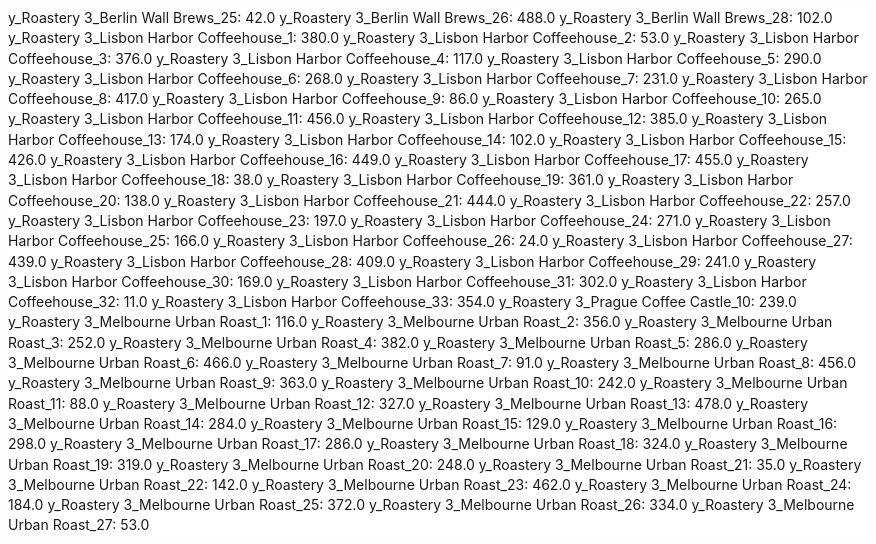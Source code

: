 y_Roastery 3_Berlin Wall Brews_25: 42.0
y_Roastery 3_Berlin Wall Brews_26: 488.0
y_Roastery 3_Berlin Wall Brews_28: 102.0
y_Roastery 3_Lisbon Harbor Coffeehouse_1: 380.0
y_Roastery 3_Lisbon Harbor Coffeehouse_2: 53.0
y_Roastery 3_Lisbon Harbor Coffeehouse_3: 376.0
y_Roastery 3_Lisbon Harbor Coffeehouse_4: 117.0
y_Roastery 3_Lisbon Harbor Coffeehouse_5: 290.0
y_Roastery 3_Lisbon Harbor Coffeehouse_6: 268.0
y_Roastery 3_Lisbon Harbor Coffeehouse_7: 231.0
y_Roastery 3_Lisbon Harbor Coffeehouse_8: 417.0
y_Roastery 3_Lisbon Harbor Coffeehouse_9: 86.0
y_Roastery 3_Lisbon Harbor Coffeehouse_10: 265.0
y_Roastery 3_Lisbon Harbor Coffeehouse_11: 456.0
y_Roastery 3_Lisbon Harbor Coffeehouse_12: 385.0
y_Roastery 3_Lisbon Harbor Coffeehouse_13: 174.0
y_Roastery 3_Lisbon Harbor Coffeehouse_14: 102.0
y_Roastery 3_Lisbon Harbor Coffeehouse_15: 426.0
y_Roastery 3_Lisbon Harbor Coffeehouse_16: 449.0
y_Roastery 3_Lisbon Harbor Coffeehouse_17: 455.0
y_Roastery 3_Lisbon Harbor Coffeehouse_18: 38.0
y_Roastery 3_Lisbon Harbor Coffeehouse_19: 361.0
y_Roastery 3_Lisbon Harbor Coffeehouse_20: 138.0
y_Roastery 3_Lisbon Harbor Coffeehouse_21: 444.0
y_Roastery 3_Lisbon Harbor Coffeehouse_22: 257.0
y_Roastery 3_Lisbon Harbor Coffeehouse_23: 197.0
y_Roastery 3_Lisbon Harbor Coffeehouse_24: 271.0
y_Roastery 3_Lisbon Harbor Coffeehouse_25: 166.0
y_Roastery 3_Lisbon Harbor Coffeehouse_26: 24.0
y_Roastery 3_Lisbon Harbor Coffeehouse_27: 439.0
y_Roastery 3_Lisbon Harbor Coffeehouse_28: 409.0
y_Roastery 3_Lisbon Harbor Coffeehouse_29: 241.0
y_Roastery 3_Lisbon Harbor Coffeehouse_30: 169.0
y_Roastery 3_Lisbon Harbor Coffeehouse_31: 302.0
y_Roastery 3_Lisbon Harbor Coffeehouse_32: 11.0
y_Roastery 3_Lisbon Harbor Coffeehouse_33: 354.0
y_Roastery 3_Prague Coffee Castle_10: 239.0
y_Roastery 3_Melbourne Urban Roast_1: 116.0
y_Roastery 3_Melbourne Urban Roast_2: 356.0
y_Roastery 3_Melbourne Urban Roast_3: 252.0
y_Roastery 3_Melbourne Urban Roast_4: 382.0
y_Roastery 3_Melbourne Urban Roast_5: 286.0
y_Roastery 3_Melbourne Urban Roast_6: 466.0
y_Roastery 3_Melbourne Urban Roast_7: 91.0
y_Roastery 3_Melbourne Urban Roast_8: 456.0
y_Roastery 3_Melbourne Urban Roast_9: 363.0
y_Roastery 3_Melbourne Urban Roast_10: 242.0
y_Roastery 3_Melbourne Urban Roast_11: 88.0
y_Roastery 3_Melbourne Urban Roast_12: 327.0
y_Roastery 3_Melbourne Urban Roast_13: 478.0
y_Roastery 3_Melbourne Urban Roast_14: 284.0
y_Roastery 3_Melbourne Urban Roast_15: 129.0
y_Roastery 3_Melbourne Urban Roast_16: 298.0
y_Roastery 3_Melbourne Urban Roast_17: 286.0
y_Roastery 3_Melbourne Urban Roast_18: 324.0
y_Roastery 3_Melbourne Urban Roast_19: 319.0
y_Roastery 3_Melbourne Urban Roast_20: 248.0
y_Roastery 3_Melbourne Urban Roast_21: 35.0
y_Roastery 3_Melbourne Urban Roast_22: 142.0
y_Roastery 3_Melbourne Urban Roast_23: 462.0
y_Roastery 3_Melbourne Urban Roast_24: 184.0
y_Roastery 3_Melbourne Urban Roast_25: 372.0
y_Roastery 3_Melbourne Urban Roast_26: 334.0
y_Roastery 3_Melbourne Urban Roast_27: 53.0